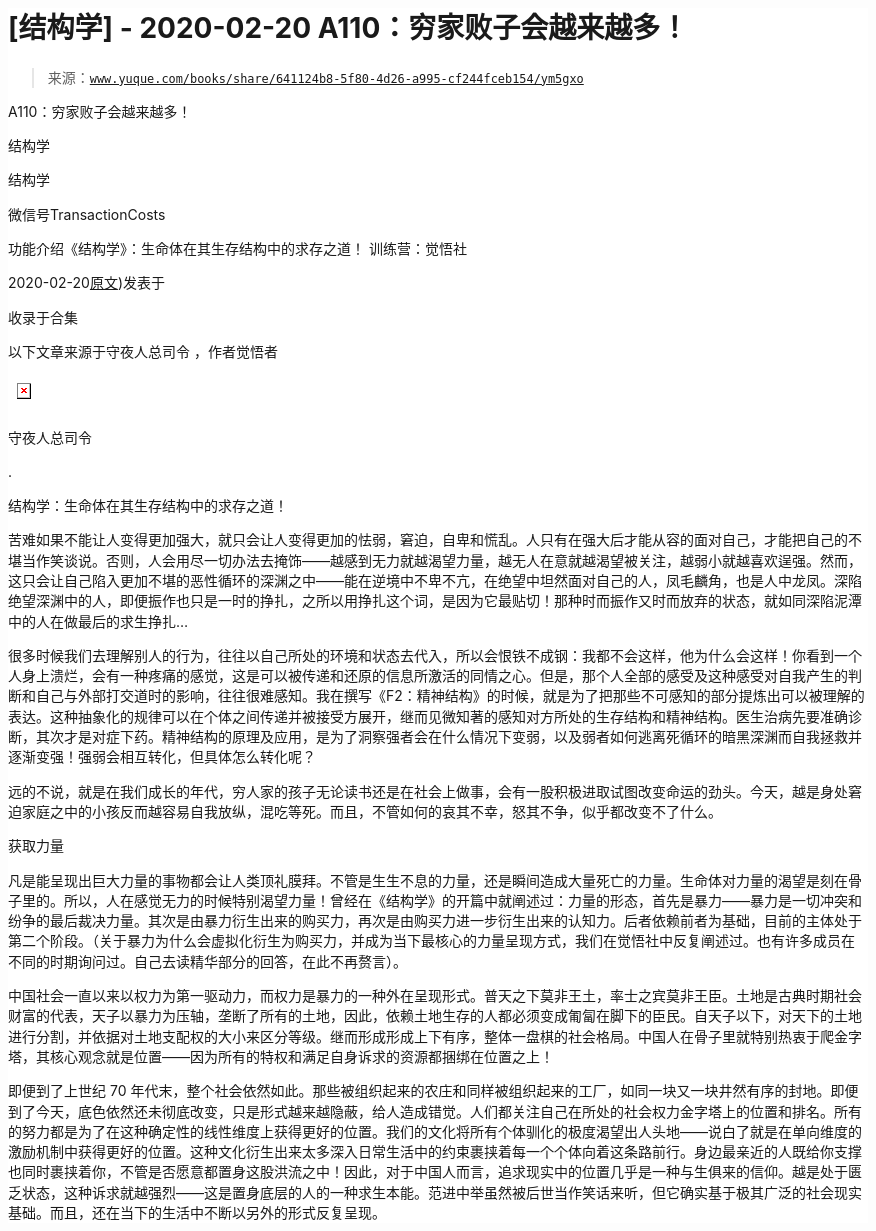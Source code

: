 # [结构学] - 2020-02-20 A110：穷家败子会越来越多！

> 来源：[`www.yuque.com/books/share/641124b8-5f80-4d26-a995-cf244fceb154/ym5gxo`](https://www.yuque.com/books/share/641124b8-5f80-4d26-a995-cf244fceb154/ym5gxo)



A110：穷家败子会越来越多！ 

结构学 

结构学 

微信号TransactionCosts 

功能介绍《结构学》：生命体在其生存结构中的求存之道！ 训练营：觉悟社 

2020-02-20[原文](https://mp.weixin.qq.com/s?__biz=MzIzMDYwOTM0Mg==&mid=2247484200&idx=1&sn=0948bd1a38f7653f59a4249ae31c9c4e&chksm=e8b19bf9dfc612ef8bc76f8b04b55f480c55800d2c93e31fca592fbacc1e60aefb9ec525ab08#rd))发表于 

收录于合集 

以下文章来源于守夜人总司令 ，作者觉悟者 

![](img/080b722b72d0835225001d343e74ef93.png)  

守夜人总司令 

. 

结构学：生命体在其生存结构中的求存之道！ 

苦难如果不能让人变得更加强大，就只会让人变得更加的怯弱，窘迫，自卑和慌乱。人只有在强大后才能从容的面对自己，才能把自己的不堪当作笑谈说。否则，人会用尽一切办法去掩饰——越感到无力就越渴望力量，越无人在意就越渴望被关注，越弱小就越喜欢逞强。然而，这只会让自己陷入更加不堪的恶性循环的深渊之中——能在逆境中不卑不亢，在绝望中坦然面对自己的人，凤毛麟角，也是人中龙凤。深陷绝望深渊中的人，即便振作也只是一时的挣扎，之所以用挣扎这个词，是因为它最贴切！那种时而振作又时而放弃的状态，就如同深陷泥潭中的人在做最后的求生挣扎… 

很多时候我们去理解别人的行为，往往以自己所处的环境和状态去代入，所以会恨铁不成钢：我都不会这样，他为什么会这样！你看到一个人身上溃烂，会有一种疼痛的感觉，这是可以被传递和还原的信息所激活的同情之心。但是，那个人全部的感受及这种感受对自我产生的判断和自己与外部打交道时的影响，往往很难感知。我在撰写《F2：精神结构》的时候，就是为了把那些不可感知的部分提炼出可以被理解的表达。这种抽象化的规律可以在个体之间传递并被接受方展开，继而见微知著的感知对方所处的生存结构和精神结构。医生治病先要准确诊断，其次才是对症下药。精神结构的原理及应用，是为了洞察强者会在什么情况下变弱，以及弱者如何逃离死循环的暗黑深渊而自我拯救并逐渐变强！强弱会相互转化，但具体怎么转化呢？ 

远的不说，就是在我们成长的年代，穷人家的孩子无论读书还是在社会上做事，会有一股积极进取试图改变命运的劲头。今天，越是身处窘迫家庭之中的小孩反而越容易自我放纵，混吃等死。而且，不管如何的哀其不幸，怒其不争，似乎都改变不了什么。 

获取力量 

凡是能呈现出巨大力量的事物都会让人类顶礼膜拜。不管是生生不息的力量，还是瞬间造成大量死亡的力量。生命体对力量的渴望是刻在骨子里的。所以，人在感觉无力的时候特别渴望力量！曾经在《结构学》的开篇中就阐述过：力量的形态，首先是暴力——暴力是一切冲突和纷争的最后裁决力量。其次是由暴力衍生出来的购买力，再次是由购买力进一步衍生出来的认知力。后者依赖前者为基础，目前的主体处于第二个阶段。（关于暴力为什么会虚拟化衍生为购买力，并成为当下最核心的力量呈现方式，我们在觉悟社中反复阐述过。也有许多成员在不同的时期询问过。自己去读精华部分的回答，在此不再赘言）。 

中国社会一直以来以权力为第一驱动力，而权力是暴力的一种外在呈现形式。普天之下莫非王土，率士之宾莫非王臣。土地是古典时期社会财富的代表，天子以暴力为压轴，垄断了所有的土地，因此，依赖土地生存的人都必须变成匍匐在脚下的臣民。自天子以下，对天下的土地进行分割，并依据对土地支配权的大小来区分等级。继而形成形成上下有序，整体一盘棋的社会格局。中国人在骨子里就特别热衷于爬金字塔，其核心观念就是位置——因为所有的特权和满足自身诉求的资源都捆绑在位置之上！ 

即便到了上世纪 70 年代末，整个社会依然如此。那些被组织起来的农庄和同样被组织起来的工厂，如同一块又一块井然有序的封地。即便到了今天，底色依然还未彻底改变，只是形式越来越隐蔽，给人造成错觉。人们都关注自己在所处的社会权力金字塔上的位置和排名。所有的努力都是为了在这种确定性的线性维度上获得更好的位置。我们的文化将所有个体驯化的极度渴望出人头地——说白了就是在单向维度的激励机制中获得更好的位置。这种文化衍生出来太多深入日常生活中的约束裹挟着每一个个体向着这条路前行。身边最亲近的人既给你支撑也同时裹挟着你，不管是否愿意都置身这股洪流之中！因此，对于中国人而言，追求现实中的位置几乎是一种与生俱来的信仰。越是处于匮乏状态，这种诉求就越强烈——这是置身底层的人的一种求生本能。范进中举虽然被后世当作笑话来听，但它确实基于极其广泛的社会现实基础。而且，还在当下的生活中不断以另外的形式反复呈现。 
